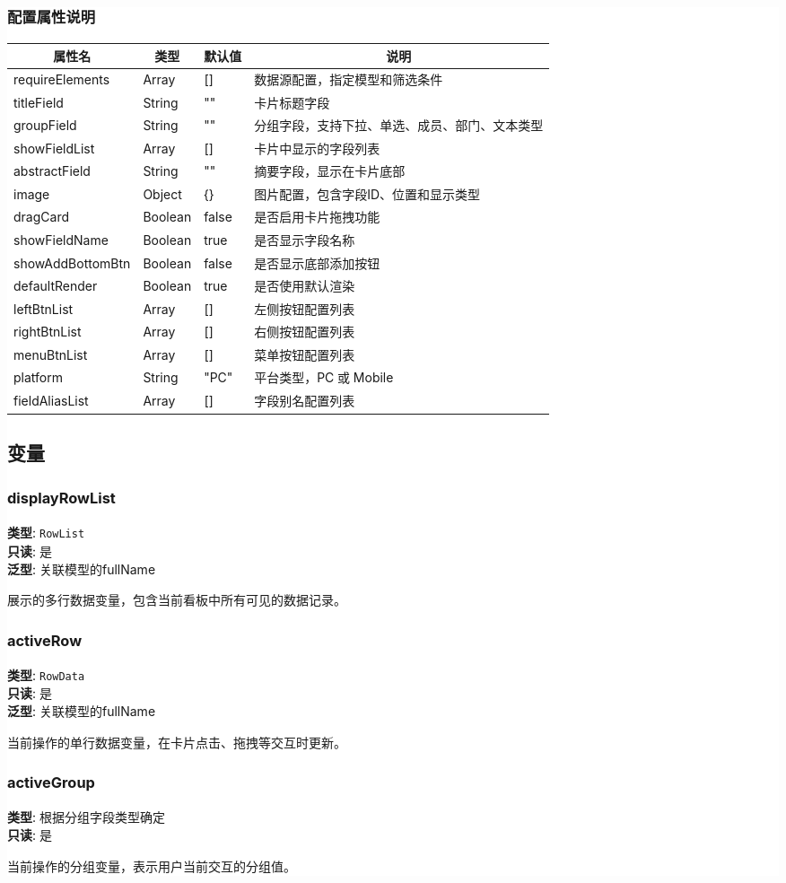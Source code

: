 ### 配置属性说明
| 属性名 | 类型 | 默认值 | 说明 |
|--------|------|--------|------|
| requireElements | Array | [] | 数据源配置，指定模型和筛选条件 |
| titleField | String | "" | 卡片标题字段 |
| groupField | String | "" | 分组字段，支持下拉、单选、成员、部门、文本类型 |
| showFieldList | Array | [] | 卡片中显示的字段列表 |
| abstractField | String | "" | 摘要字段，显示在卡片底部 |
| image | Object | {} | 图片配置，包含字段ID、位置和显示类型 |
| dragCard | Boolean | false | 是否启用卡片拖拽功能 |
| showFieldName | Boolean | true | 是否显示字段名称 |
| showAddBottomBtn | Boolean | false | 是否显示底部添加按钮 |
| defaultRender | Boolean | true | 是否使用默认渲染 |
| leftBtnList | Array | [] | 左侧按钮配置列表 |
| rightBtnList | Array | [] | 右侧按钮配置列表 |
| menuBtnList | Array | [] | 菜单按钮配置列表 |
| platform | String | "PC" | 平台类型，PC 或 Mobile |
| fieldAliasList | Array | [] | 字段别名配置列表 |

## 变量
### displayRowList
**类型**: `RowList`  
**只读**: 是  
**泛型**: 关联模型的fullName  

展示的多行数据变量，包含当前看板中所有可见的数据记录。

### activeRow
**类型**: `RowData`  
**只读**: 是  
**泛型**: 关联模型的fullName  

当前操作的单行数据变量，在卡片点击、拖拽等交互时更新。

### activeGroup
**类型**: 根据分组字段类型确定  
**只读**: 是  

当前操作的分组变量，表示用户当前交互的分组值。
